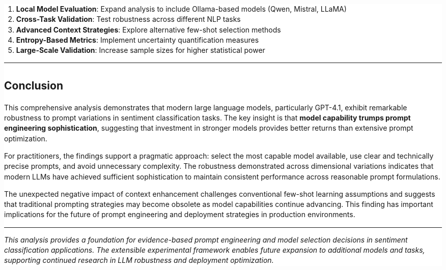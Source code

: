 1. **Local Model Evaluation**: Expand analysis to include Ollama-based models (Qwen, Mistral, LLaMA)
2. **Cross-Task Validation**: Test robustness across different NLP tasks
3. **Advanced Context Strategies**: Explore alternative few-shot selection methods
4. **Entropy-Based Metrics**: Implement uncertainty quantification measures
5. **Large-Scale Validation**: Increase sample sizes for higher statistical power

---

## Conclusion

This comprehensive analysis demonstrates that modern large language models, particularly GPT-4.1, exhibit remarkable robustness to prompt variations in sentiment classification tasks. The key insight is that **model capability trumps prompt engineering sophistication**, suggesting that investment in stronger models provides better returns than extensive prompt optimization.

For practitioners, the findings support a pragmatic approach: select the most capable model available, use clear and technically precise prompts, and avoid unnecessary complexity. The robustness demonstrated across dimensional variations indicates that modern LLMs have achieved sufficient sophistication to maintain consistent performance across reasonable prompt formulations.

The unexpected negative impact of context enhancement challenges conventional few-shot learning assumptions and suggests that traditional prompting strategies may become obsolete as model capabilities continue advancing. This finding has important implications for the future of prompt engineering and deployment strategies in production environments.

---

*This analysis provides a foundation for evidence-based prompt engineering and model selection decisions in sentiment classification applications. The extensible experimental framework enables future expansion to additional models and tasks, supporting continued research in LLM robustness and deployment optimization.* 